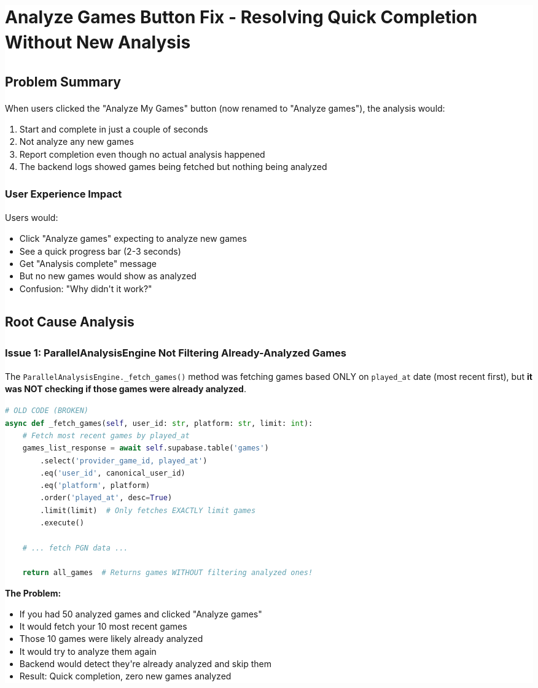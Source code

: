 # Analyze Games Button Fix - Resolving Quick Completion Without New Analysis

## Problem Summary

When users clicked the "Analyze My Games" button (now renamed to "Analyze games"), the analysis would:
1. Start and complete in just a couple of seconds
2. Not analyze any new games
3. Report completion even though no actual analysis happened
4. The backend logs showed games being fetched but nothing being analyzed

### User Experience Impact

Users would:
- Click "Analyze games" expecting to analyze new games
- See a quick progress bar (2-3 seconds)
- Get "Analysis complete" message
- But no new games would show as analyzed
- Confusion: "Why didn't it work?"

## Root Cause Analysis

### Issue 1: ParallelAnalysisEngine Not Filtering Already-Analyzed Games

The `ParallelAnalysisEngine._fetch_games()` method was fetching games based ONLY on `played_at` date (most recent first), but **it was NOT checking if those games were already analyzed**.

```python
# OLD CODE (BROKEN)
async def _fetch_games(self, user_id: str, platform: str, limit: int):
    # Fetch most recent games by played_at
    games_list_response = await self.supabase.table('games')
        .select('provider_game_id, played_at')
        .eq('user_id', canonical_user_id)
        .eq('platform', platform)
        .order('played_at', desc=True)
        .limit(limit)  # Only fetches EXACTLY limit games
        .execute()

    # ... fetch PGN data ...

    return all_games  # Returns games WITHOUT filtering analyzed ones!
```

**The Problem:**
- If you had 50 analyzed games and clicked "Analyze games"
- It would fetch your 10 most recent games
- Those 10 games were likely already analyzed
- It would try to analyze them again
- Backend would detect they're already analyzed and skip them
- Result: Quick completion, zero new games analyzed
